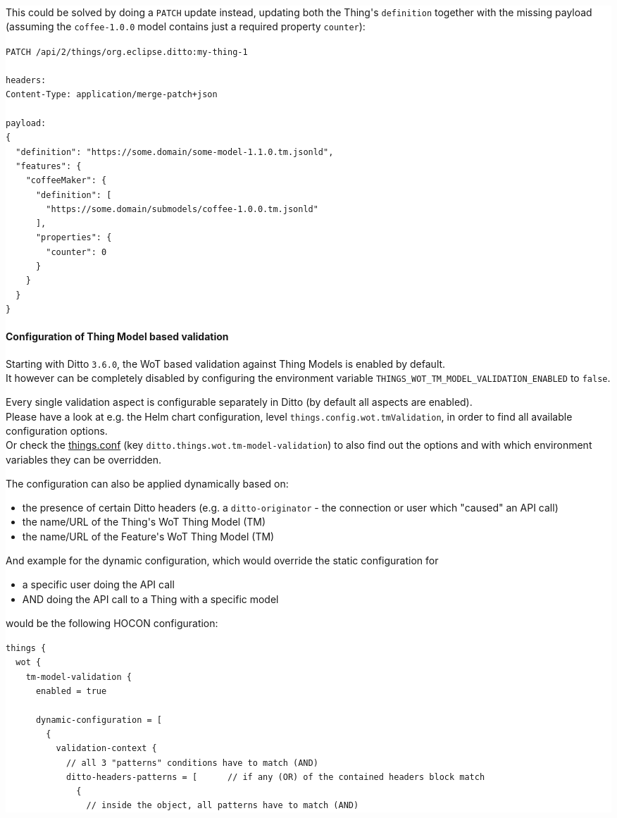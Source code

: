 This could be solved by doing a `PATCH` update instead, updating both the Thing's `definition` together with the
missing payload (assuming the `coffee-1.0.0` model contains just a required property `counter`):
```
PATCH /api/2/things/org.eclipse.ditto:my-thing-1

headers:
Content-Type: application/merge-patch+json

payload:
{
  "definition": "https://some.domain/some-model-1.1.0.tm.jsonld",
  "features": {
    "coffeeMaker": {
      "definition": [
        "https://some.domain/submodels/coffee-1.0.0.tm.jsonld"
      ],
      "properties": {
        "counter": 0
      }
    }
  }
}
```

#### Configuration of Thing Model based validation

Starting with Ditto `3.6.0`, the WoT based validation against Thing Models is enabled by default.  
It however can be completely disabled by configuring the environment variable `THINGS_WOT_TM_MODEL_VALIDATION_ENABLED` to `false`.

Every single validation aspect is configurable separately in Ditto (by default all aspects are enabled).  
Please have a look at e.g. the Helm chart configuration, level `things.config.wot.tmValidation`, in order to find all 
available configuration options.  
Or check the [things.conf](https://github.com/eclipse-ditto/ditto/blob/master/things/service/src/main/resources/things.conf)
(key `ditto.things.wot.tm-model-validation`) to also find out the options and with which environment variables they 
can be overridden.

The configuration can also be applied dynamically based on:
* the presence of certain Ditto headers (e.g. a `ditto-originator` - the connection or user which "caused" an API call)
* the name/URL of the Thing's WoT Thing Model (TM)
* the name/URL of the Feature's WoT Thing Model (TM)

And example for the dynamic configuration, which would override the static configuration for 
* a specific user doing the API call
* AND doing the API call to a Thing with a specific model 

would be the following HOCON configuration:
```hocon
things {
  wot {
    tm-model-validation {
      enabled = true

      dynamic-configuration = [
        {
          validation-context {
            // all 3 "patterns" conditions have to match (AND)
            ditto-headers-patterns = [      // if any (OR) of the contained headers block match
              {
                // inside the object, all patterns have to match (AND)
```